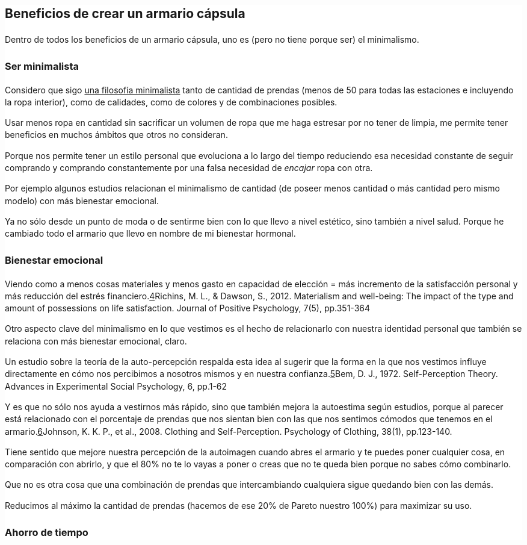 ## Beneficios de crear un armario cápsula

Dentro de todos los beneficios de un armario cápsula, uno es (pero no tiene porque ser) el minimalismo.

### Ser minimalista

Considero que sigo [una filosofía minimalista](https://pau.ninja/minimalista/) tanto de cantidad de prendas (menos de 50 para todas las estaciones e incluyendo la ropa interior), como de calidades, como de colores y de combinaciones posibles.

Usar menos ropa en cantidad sin sacrificar un volumen de ropa que me haga estresar por no tener de limpia, me permite tener beneficios en muchos ámbitos que otros no consideran.

Porque nos permite tener un estilo personal que evoluciona a lo largo del tiempo reduciendo esa necesidad constante de seguir comprando y comprando constantemente por una falsa necesidad de *encajar* ropa con otra.

Por ejemplo algunos estudios relacionan el minimalismo de cantidad (de poseer menos cantidad o más cantidad pero mismo modelo) con más bienestar emocional.

Ya no sólo desde un punto de moda o de sentirme bien con lo que llevo a nivel estético, sino también a nivel salud. Porque he cambiado todo el armario que llevo en nombre de mi bienestar hormonal.

### Bienestar emocional

Viendo como a menos cosas materiales y menos gasto en capacidad de elección = más incremento de la satisfacción personal y más reducción del estrés financiero.[4](<javascript:void(0)>)Richins, M. L., & Dawson, S., 2012. Materialism and well-being: The impact of the type and amount of possessions on life satisfaction. Journal of Positive Psychology, 7(5), pp.351-364

Otro aspecto clave del minimalismo en lo que vestimos es el hecho de relacionarlo con nuestra identidad personal que también se relaciona con más bienestar emocional, claro.

Un estudio sobre la teoría de la auto-percepción respalda esta idea al sugerir que la forma en la que nos vestimos influye directamente en cómo nos percibimos a nosotros mismos y en nuestra confianza.[5](<javascript:void(0)>)Bem, D. J., 1972. Self-Perception Theory. Advances in Experimental Social Psychology, 6, pp.1-62

Y es que no sólo nos ayuda a vestirnos más rápido, sino que también mejora la autoestima según estudios, porque al parecer está relacionado con el porcentaje de prendas que nos sientan bien con las que nos sentimos cómodos que tenemos en el armario.[6](<javascript:void(0)>)Johnson, K. K. P., et al., 2008. Clothing and Self-Perception. Psychology of Clothing, 38(1), pp.123-140.

Tiene sentido que mejore nuestra percepción de la autoimagen cuando abres el armario y te puedes poner cualquier cosa, en comparación con abrirlo, y que el 80% no te lo vayas a poner o creas que no te queda bien porque no sabes cómo combinarlo.

Que no es otra cosa que una combinación de prendas que intercambiando cualquiera sigue quedando bien con las demás.

Reducimos al máximo la cantidad de prendas (hacemos de ese 20% de Pareto nuestro 100%) para maximizar su uso.

### Ahorro de tiempo
